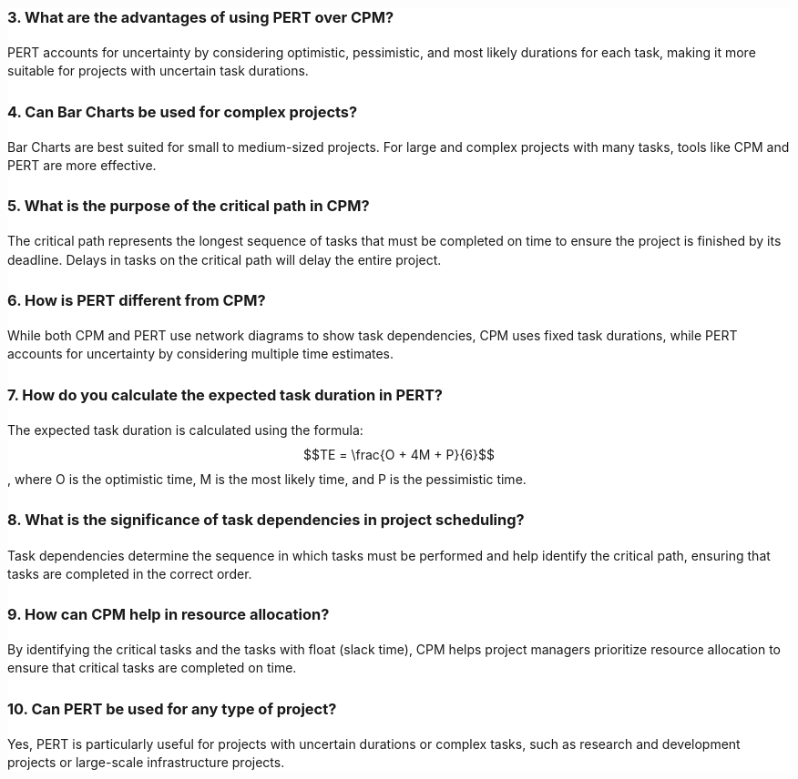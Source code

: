 ### 3. What are the advantages of using PERT over CPM?

PERT accounts for uncertainty by considering optimistic, pessimistic, and most likely durations for each task, making it more suitable for projects with uncertain task durations.

### 4. Can Bar Charts be used for complex projects?

Bar Charts are best suited for small to medium-sized projects. For large and complex projects with many tasks, tools like CPM and PERT are more effective.

### 5. What is the purpose of the critical path in CPM?

The critical path represents the longest sequence of tasks that must be completed on time to ensure the project is finished by its deadline. Delays in tasks on the critical path will delay the entire project.

### 6. How is PERT different from CPM?

While both CPM and PERT use network diagrams to show task dependencies, CPM uses fixed task durations, while PERT accounts for uncertainty by considering multiple time estimates.

### 7. How do you calculate the expected task duration in PERT?

The expected task duration is calculated using the formula: $$TE = \frac{O + 4M + P}{6}$$, where O is the optimistic time, M is the most likely time, and P is the pessimistic time.

### 8. What is the significance of task dependencies in project scheduling?

Task dependencies determine the sequence in which tasks must be performed and help identify the critical path, ensuring that tasks are completed in the correct order.

### 9. How can CPM help in resource allocation?

By identifying the critical tasks and the tasks with float (slack time), CPM helps project managers prioritize resource allocation to ensure that critical tasks are completed on time.

### 10. Can PERT be used for any type of project?

Yes, PERT is particularly useful for projects with uncertain durations or complex tasks, such as research and development projects or large-scale infrastructure projects.
